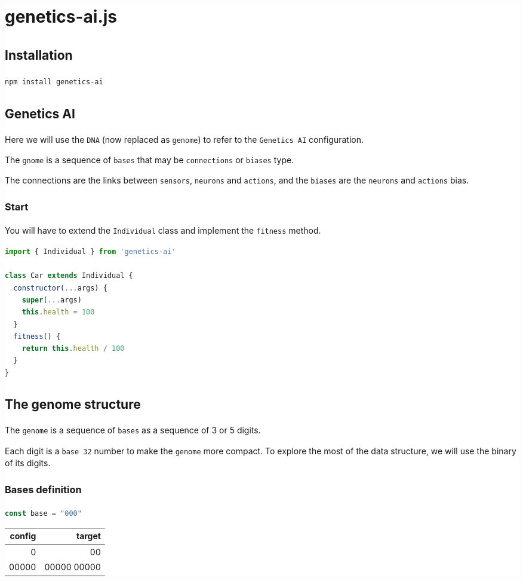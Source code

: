 # genetics-ai.js

## Installation

```bash
npm install genetics-ai
```

## Genetics AI

Here we will use the `DNA` (now replaced as `genome`) to refer to the `Genetics AI` configuration.

The `gnome` is a sequence of `bases` that may be `connections` or `biases` type.

The connections are the links between `sensors`, `neurons` and `actions`, and the `biases` are the `neurons` and `actions` bias.

### Start

You will have to extend the `Individual` class and implement the `fitness` method.

```js
import { Individual } from 'genetics-ai'

class Car extends Individual {
  constructor(...args) {
    super(...args)
    this.health = 100
  }
  fitness() {
    return this.health / 100
  }
}
```

## The genome structure

The `genome` is a sequence of `bases` as a sequence of 3 or 5 digits.

Each digit is a `base 32` number to make the `genome` more compact. To explore the most of the data structure, we will use the binary of its digits.

### Bases definition

```js
const base = "000"
```

| config | target      |
|-------:|------------:|
|      0 |          00 |
|  00000 | 00000 00000 |
